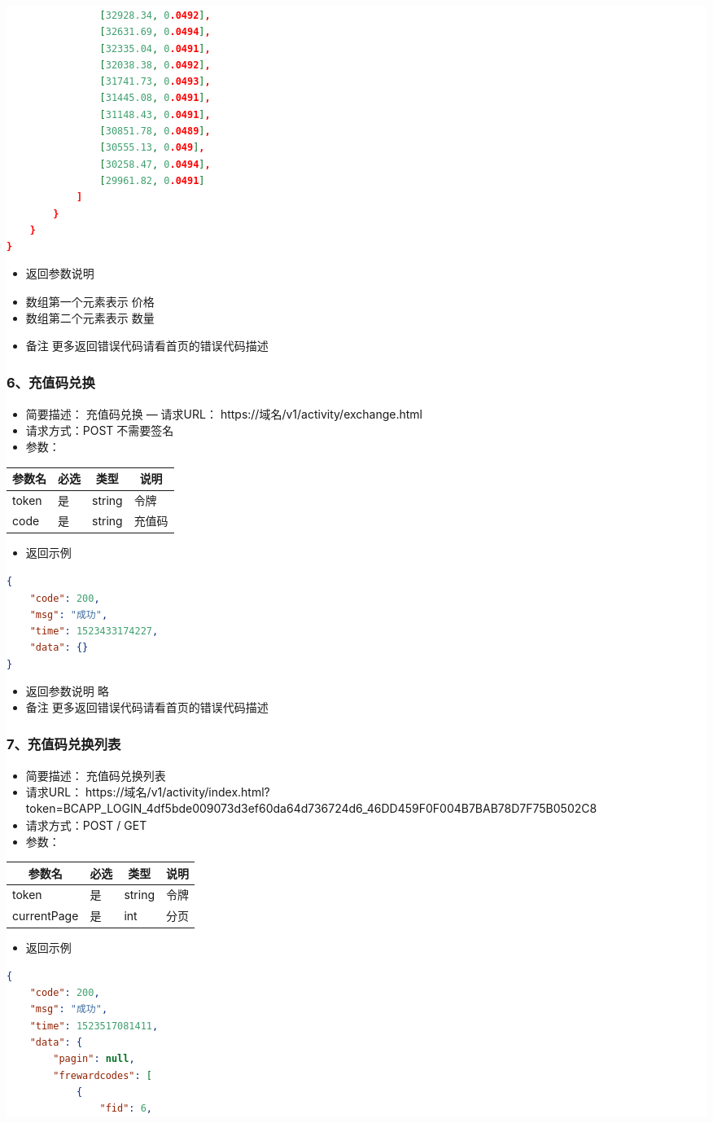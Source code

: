 ```json
				[32928.34, 0.0492],
				[32631.69, 0.0494],
				[32335.04, 0.0491],
				[32038.38, 0.0492],
				[31741.73, 0.0493],
				[31445.08, 0.0491],
				[31148.43, 0.0491],
				[30851.78, 0.0489],
				[30555.13, 0.049],
				[30258.47, 0.0494],
				[29961.82, 0.0491]
			]
		}
	}
}
```
- 返回参数说明 
* 数组第一个元素表示 价格
* 数组第二个元素表示 数量
- 备注 更多返回错误代码请看首页的错误代码描述
### 6、充值码兑换
- 简要描述： 充值码兑换
— 请求URL： https://域名/v1/activity/exchange.html
- 请求方式：POST 不需要签名 
- 参数：

参数名	|必选	|类型	|说明
------- | ----- |------ |----
token	|是	    |string	|令牌
code	|是	    |string	|充值码
- 返回示例
```json
{
    "code": 200,
    "msg": "成功",
    "time": 1523433174227,
    "data": {}
}
```
- 返回参数说明 略
- 备注 更多返回错误代码请看首页的错误代码描述
### 7、充值码兑换列表
- 简要描述： 充值码兑换列表
- 请求URL： https://域名/v1/activity/index.html?token=BCAPP_LOGIN_4df5bde009073d3ef60da64d736724d6_46DD459F0F004B7BAB78D7F75B0502C8
- 请求方式：POST / GET 
- 参数： 

参数名	|必选	|类型	|说明
------- | ----- |------ |----
token	|是	    |string	|令牌
currentPage	|是	|int	|分页
- 返回示例
```json
{
    "code": 200,
    "msg": "成功",
    "time": 1523517081411,
    "data": {
        "pagin": null,
        "frewardcodes": [
            {
                "fid": 6,
```